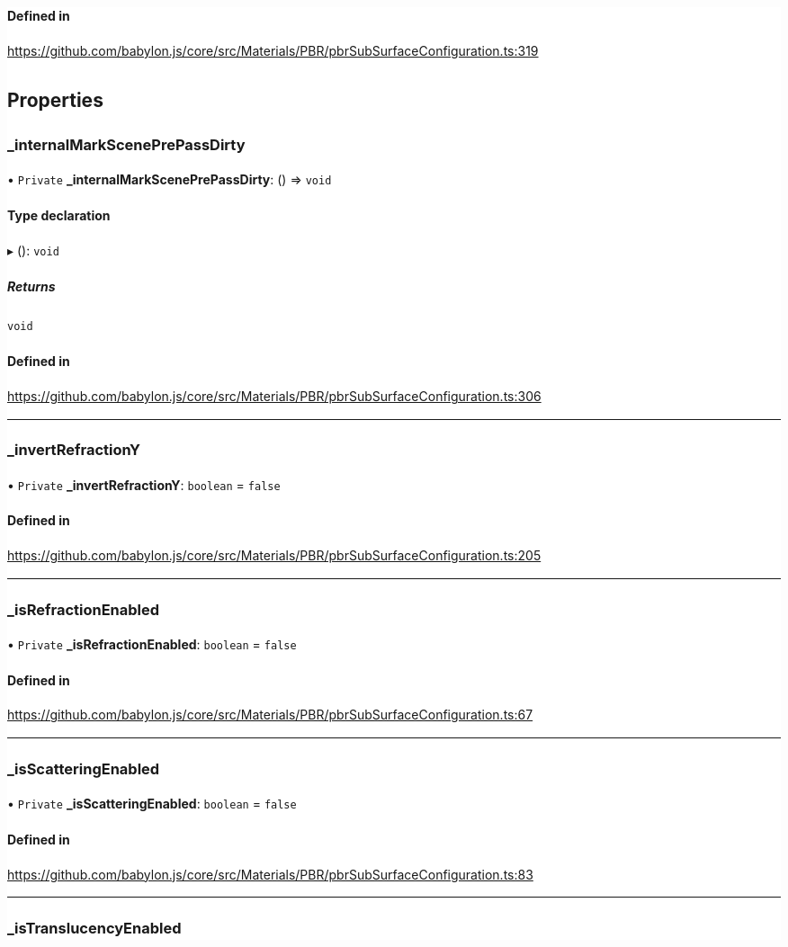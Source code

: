 #### Defined in

https://github.com/babylon.js/core/src/Materials/PBR/pbrSubSurfaceConfiguration.ts:319

## Properties

### \_internalMarkScenePrePassDirty

• `Private` **\_internalMarkScenePrePassDirty**: () => `void`

#### Type declaration

▸ (): `void`

##### Returns

`void`

#### Defined in

https://github.com/babylon.js/core/src/Materials/PBR/pbrSubSurfaceConfiguration.ts:306

___

### \_invertRefractionY

• `Private` **\_invertRefractionY**: `boolean` = `false`

#### Defined in

https://github.com/babylon.js/core/src/Materials/PBR/pbrSubSurfaceConfiguration.ts:205

___

### \_isRefractionEnabled

• `Private` **\_isRefractionEnabled**: `boolean` = `false`

#### Defined in

https://github.com/babylon.js/core/src/Materials/PBR/pbrSubSurfaceConfiguration.ts:67

___

### \_isScatteringEnabled

• `Private` **\_isScatteringEnabled**: `boolean` = `false`

#### Defined in

https://github.com/babylon.js/core/src/Materials/PBR/pbrSubSurfaceConfiguration.ts:83

___

### \_isTranslucencyEnabled
